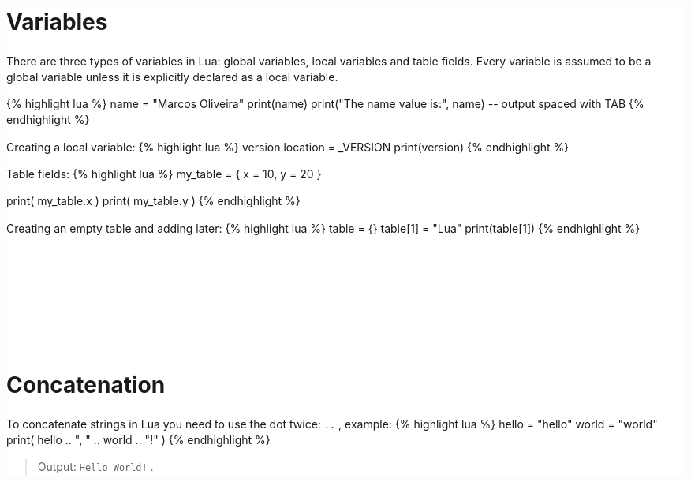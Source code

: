 
# Variables
There are three types of variables in Lua: global variables, local variables and table fields. Every variable is assumed to be a global variable unless it is explicitly declared as a local variable.

{% highlight lua %}
name = "Marcos Oliveira"
print(name)
print("The name value is:", name) -- output spaced with TAB
{% endhighlight %}

Creating a local variable:
{% highlight lua %}
version location = _VERSION
print(version)
{% endhighlight %}

Table fields:
{% highlight lua %}
my_table = {
  x = 10,
  y = 20
}

print( my_table.x )
print( my_table.y )
{% endhighlight %}

Creating an empty table and adding later:
{% highlight lua %}
table = {}
table[1] = "Lua"
print(table[1])
{% endhighlight %}



<script async src="//pagead2.googlesyndication.com/pagead/js/adsbygoogle.js"></script>

<ins class="adsbygoogle"
style="display:inline-block;width:730px;height:95px"
data-ad-client="ca-pub-2838251107855362"
data-ad-slot="5351066970"></ins>
<script>
(adsbygoogle = window.adsbygoogle || []).push({});
</script>

---

# Concatenation
To concatenate strings in Lua you need to use the dot twice: `..` , example:
{% highlight lua %}
hello = "hello"
world = "world"
print( hello .. ", " .. world .. "!" )
{% endhighlight %}
> Output: `Hello World!` .
